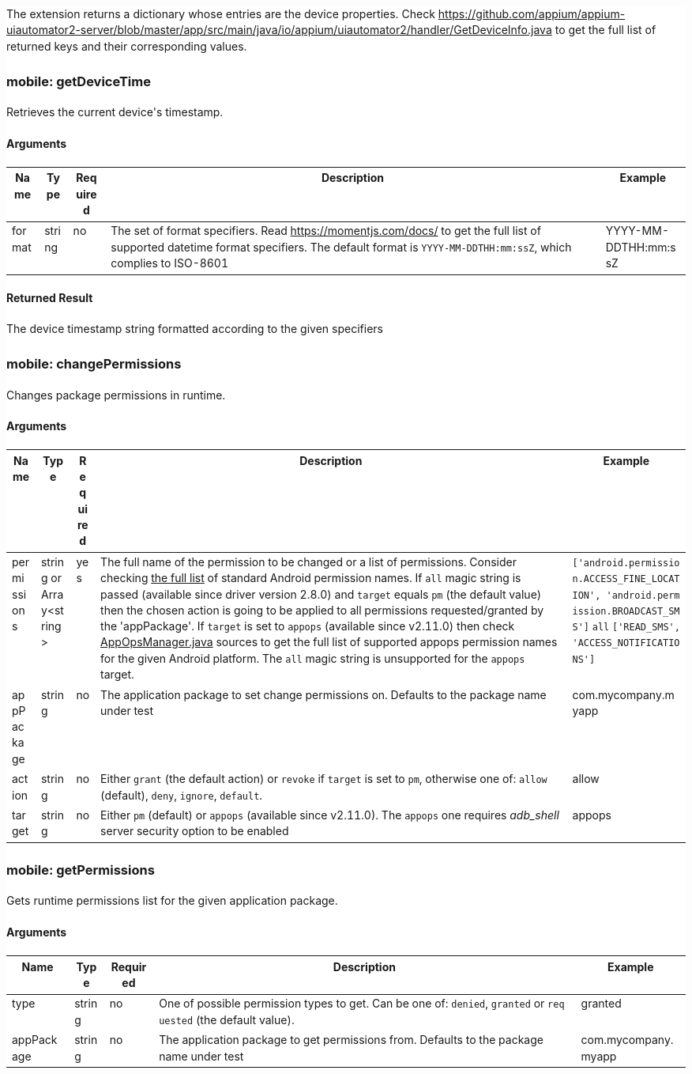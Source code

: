 The extension returns a dictionary whose entries are the device properties. Check https://github.com/appium/appium-uiautomator2-server/blob/master/app/src/main/java/io/appium/uiautomator2/handler/GetDeviceInfo.java to get the full list of returned keys and their corresponding values.

### mobile: getDeviceTime

Retrieves the current device's timestamp.

#### Arguments

Name | Type | Required | Description | Example
--- | --- | --- | --- | ---
format | string | no | The set of format specifiers. Read https://momentjs.com/docs/ to get the full list of supported datetime format specifiers. The default format is `YYYY-MM-DDTHH:mm:ssZ`, which complies to ISO-8601 | YYYY-MM-DDTHH:mm:ssZ

#### Returned Result

The device timestamp string formatted according to the given specifiers

### mobile: changePermissions

Changes package permissions in runtime.

#### Arguments

Name | Type | Required | Description | Example
--- | --- | --- | --- | ---
permissions | string or Array&lt;string&gt; | yes | The full name of the permission to be changed or a list of permissions. Consider checking [the full list](https://developer.android.com/reference/android/Manifest.permission) of standard Android permission names. If `all` magic string is passed (available since driver version 2.8.0) and `target` equals `pm` (the default value) then the chosen action is going to be applied to all permissions requested/granted by the 'appPackage'. If `target` is set to `appops` (available since v2.11.0) then check [AppOpsManager.java](https://android.googlesource.com/platform/frameworks/base/+/master/core/java/android/app/AppOpsManager.java) sources to get the full list of supported appops permission names for the given Android platform. The `all` magic string is unsupported for the `appops` target. | `['android.permission.ACCESS_FINE_LOCATION', 'android.permission.BROADCAST_SMS']` `all` `['READ_SMS', 'ACCESS_NOTIFICATIONS']`
appPackage | string | no | The application package to set change permissions on. Defaults to the package name under test | com.mycompany.myapp
action | string | no | Either `grant` (the default action) or `revoke` if `target` is set to `pm`, otherwise one of: `allow` (default), `deny`, `ignore`, `default`. | allow
target | string | no | Either `pm` (default) or `appops` (available since v2.11.0). The `appops` one requires *adb_shell* server security option to be enabled | appops

### mobile: getPermissions

Gets runtime permissions list for the given application package.

#### Arguments

Name | Type | Required | Description | Example
--- | --- | --- | --- | ---
type | string | no | One of possible permission types to get. Can be one of: `denied`, `granted` or `requested` (the default value). | granted
appPackage | string | no | The application package to get permissions from. Defaults to the package name under test | com.mycompany.myapp
